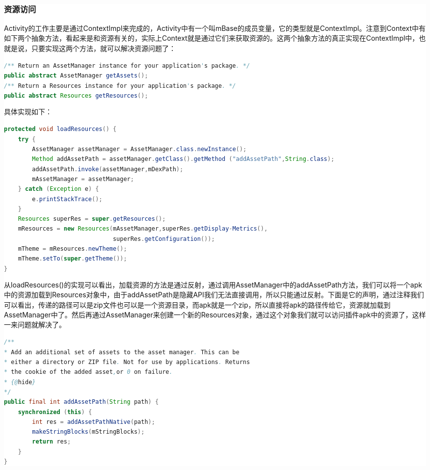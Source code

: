 



### 资源访问

Activity的工作主要是通过ContextImpl来完成的，Activity中有一个叫mBase的成员变量，它的类型就是ContextImpl。注意到Context中有如下两个抽象方法，看起来是和资源有关的，实际上Context就是通过它们来获取资源的。这两个抽象方法的真正实现在ContextImpl中，也就是说，只要实现这两个方法，就可以解决资源问题了：

```java
/** Return an AssetManager instance for your application's package. */
public abstract AssetManager getAssets();
/** Return a Resources instance for your application's package. */
public abstract Resources getResources();
```

具体实现如下：

```java
protected void loadResources() {
    try {
        AssetManager assetManager = AssetManager.class.newInstance();
        Method addAssetPath = assetManager.getClass().getMethod ("addAssetPath",String.class);
        addAssetPath.invoke(assetManager,mDexPath);
        mAssetManager = assetManager;
    } catch (Exception e) {
        e.printStackTrace();
    }
    Resources superRes = super.getResources();
    mResources = new Resources(mAssetManager,superRes.getDisplay-Metrics(),
                               superRes.getConfiguration());
    mTheme = mResources.newTheme();
    mTheme.setTo(super.getTheme());
}
```

从loadResources()的实现可以看出，加载资源的方法是通过反射，通过调用AssetManager中的addAssetPath方法，我们可以将一个apk中的资源加载到Resources对象中，由于addAssetPath是隐藏API我们无法直接调用，所以只能通过反射。下面是它的声明，通过注释我们可以看出，传递的路径可以是zip文件也可以是一个资源目录，而apk就是一个zip，所以直接将apk的路径传给它，资源就加载到AssetManager中了。然后再通过AssetManager来创建一个新的Resources对象，通过这个对象我们就可以访问插件apk中的资源了，这样一来问题就解决了。

```java
/**
* Add an additional set of assets to the asset manager. This can be
* either a directory or ZIP file. Not for use by applications. Returns
* the cookie of the added asset,or 0 on failure.
* {@hide}
*/
public final int addAssetPath(String path) {
    synchronized (this) {
        int res = addAssetPathNative(path);
        makeStringBlocks(mStringBlocks);
        return res;
    }
}
```
